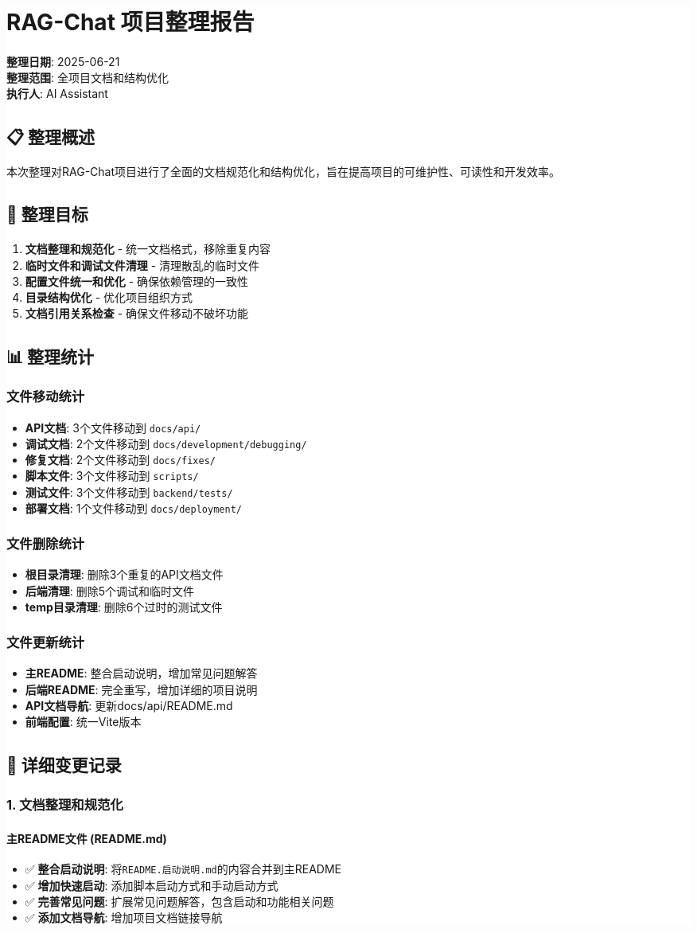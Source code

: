 # RAG-Chat 项目整理报告

**整理日期**: 2025-06-21  
**整理范围**: 全项目文档和结构优化  
**执行人**: AI Assistant  

## 📋 整理概述

本次整理对RAG-Chat项目进行了全面的文档规范化和结构优化，旨在提高项目的可维护性、可读性和开发效率。

## 🎯 整理目标

1. **文档整理和规范化** - 统一文档格式，移除重复内容
2. **临时文件和调试文件清理** - 清理散乱的临时文件
3. **配置文件统一和优化** - 确保依赖管理的一致性
4. **目录结构优化** - 优化项目组织方式
5. **文档引用关系检查** - 确保文件移动不破坏功能

## 📊 整理统计

### 文件移动统计
- **API文档**: 3个文件移动到 `docs/api/`
- **调试文档**: 2个文件移动到 `docs/development/debugging/`
- **修复文档**: 2个文件移动到 `docs/fixes/`
- **脚本文件**: 3个文件移动到 `scripts/`
- **测试文件**: 3个文件移动到 `backend/tests/`
- **部署文档**: 1个文件移动到 `docs/deployment/`

### 文件删除统计
- **根目录清理**: 删除3个重复的API文档文件
- **后端清理**: 删除5个调试和临时文件
- **temp目录清理**: 删除6个过时的测试文件

### 文件更新统计
- **主README**: 整合启动说明，增加常见问题解答
- **后端README**: 完全重写，增加详细的项目说明
- **API文档导航**: 更新docs/api/README.md
- **前端配置**: 统一Vite版本

## 🔄 详细变更记录

### 1. 文档整理和规范化

#### 主README文件 (README.md)
- ✅ **整合启动说明**: 将`README.启动说明.md`的内容合并到主README
- ✅ **增加快速启动**: 添加脚本启动方式和手动启动方式
- ✅ **完善常见问题**: 扩展常见问题解答，包含启动和功能相关问题
- ✅ **添加文档导航**: 增加项目文档链接导航
